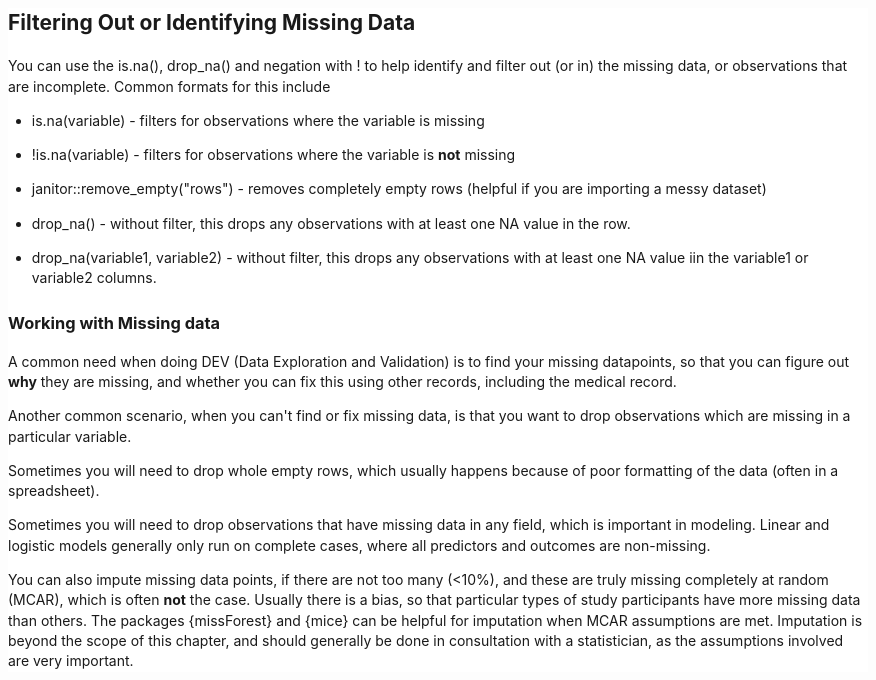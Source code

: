 </iframe>



## Filtering Out or Identifying Missing Data

You can use the is.na(), drop_na() and negation with ! to help identify
and filter out (or in) the missing data, or observations that are
incomplete. Common formats for this include

-   is.na(variable) - filters for observations where the variable is
    missing

-   !is.na(variable) - filters for observations where the variable is
    **not** missing

-   janitor::remove_empty("rows") - removes completely empty rows
    (helpful if you are importing a messy dataset)

-   drop_na() - without filter, this drops any observations with at
    least one NA value in the row.

-   drop_na(variable1, variable2) - without filter, this drops any
    observations with at least one NA value iin the variable1 or
    variable2 columns.

### Working with Missing data

A common need when doing DEV (Data Exploration and Validation) is to
find your missing datapoints, so that you can figure out **why** they
are missing, and whether you can fix this using other records, including
the medical record.

Another common scenario, when you can't find or fix missing data, is
that you want to drop observations which are missing in a particular
variable.

Sometimes you will need to drop whole empty rows, which usually happens
because of poor formatting of the data (often in a spreadsheet).

Sometimes you will need to drop observations that have missing data in
any field, which is important in modeling. Linear and logistic models
generally only run on complete cases, where all predictors and outcomes
are non-missing.

You can also impute missing data points, if there are not too many
(\<10%), and these are truly missing completely at random (MCAR), which
is often **not** the case. Usually there is a bias, so that particular
types of study participants have more missing data than others. The
packages {missForest} and {mice} can be helpful for imputation when MCAR
assumptions are met. Imputation is beyond the scope of this chapter, and
should generally be done in consultation with a statistician, as the
assumptions involved are very important.



<iframe style="margin:0 auto; border: solid black;" id="myIframe9" width="763" height="432" src="https://higgi13425.github.io/mini_flipbooks/filter_microflip_5_na.html#1" data-external="1" scrolling="no" allowfullscreen loading="lazy">
</iframe>
